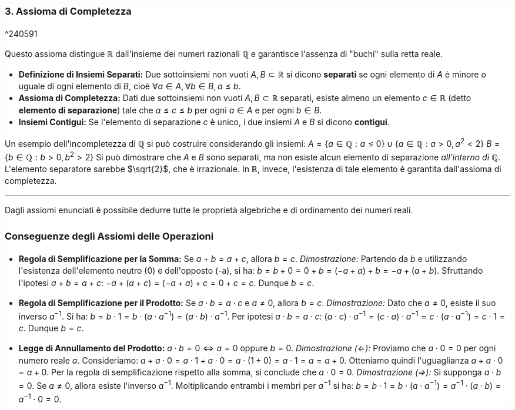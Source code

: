 ### 3. Assioma di Completezza

^240591

Questo assioma distingue $\mathbb{R}$ dall'insieme dei numeri razionali $\mathbb{Q}$ e garantisce l'assenza di "buchi" sulla retta reale.

- **Definizione di Insiemi Separati:** Due sottoinsiemi non vuoti $A, B \subset \mathbb{R}$ si dicono **separati** se ogni elemento di $A$ è minore o uguale di ogni elemento di $B$, cioè $\forall a \in A, \forall b \in B, a \le b$.
- **Assioma di Completezza:** Dati due sottoinsiemi non vuoti $A, B \subset \mathbb{R}$ separati, esiste almeno un elemento $c \in \mathbb{R}$ (detto **elemento di separazione**) tale che $a \le c \le b$ per ogni $a \in A$ e per ogni $b \in B$.
- **Insiemi Contigui:** Se l'elemento di separazione $c$ è unico, i due insiemi $A$ e $B$ si dicono **contigui**.

Un esempio dell'incompletezza di $\mathbb{Q}$ si può costruire considerando gli insiemi:
$A=\{a\in\mathbb{Q} : a\le0\} \cup \{a\in\mathbb{Q} : a>0, a^{2}<2\}$
$B=\{b\in\mathbb{Q} : b>0, b^{2}>2\}$
Si può dimostrare che $A$ e $B$ sono separati, ma non esiste alcun elemento di separazione *all'interno di* $\mathbb{Q}$. L'elemento separatore sarebbe $\sqrt{2}$, che è irrazionale. In $\mathbb{R}$, invece, l'esistenza di tale elemento è garantita dall'assioma di completezza.

***

Dagli assiomi enunciati è possibile dedurre tutte le proprietà algebriche e di ordinamento dei numeri reali.

### Conseguenze degli Assiomi delle Operazioni

- **Regola di Semplificazione per la Somma:** Se $a+b = a+c$, allora $b=c$.
  *Dimostrazione:* Partendo da $b$ e utilizzando l'esistenza dell'elemento neutro (0) e dell'opposto (-a), si ha:
  $b = b+0 = 0+b = (-a+a)+b = -a+(a+b)$.
  Sfruttando l'ipotesi $a+b=a+c$:
  $-a+(a+c) = (-a+a)+c = 0+c = c$. Dunque $b=c$.

- **Regola di Semplificazione per il Prodotto:** Se $a \cdot b = a \cdot c$ e $a \neq 0$, allora $b=c$.
  *Dimostrazione:* Dato che $a \neq 0$, esiste il suo inverso $a^{-1}$. Si ha:
  $b = b \cdot 1 = b \cdot (a \cdot a^{-1}) = (a \cdot b) \cdot a^{-1}$.
  Per ipotesi $a \cdot b = a \cdot c$:
  $(a \cdot c) \cdot a^{-1} = (c \cdot a) \cdot a^{-1} = c \cdot (a \cdot a^{-1}) = c \cdot 1 = c$. Dunque $b=c$.

- **Legge di Annullamento del Prodotto:** $a \cdot b = 0 \iff a=0 \text{ oppure } b=0$.
  *Dimostrazione $(\Leftarrow)$:* Proviamo che $a \cdot 0 = 0$ per ogni numero reale $a$. Consideriamo:
  $a + a \cdot 0 = a \cdot 1 + a \cdot 0 = a \cdot (1+0) = a \cdot 1 = a = a+0$.
  Otteniamo quindi l'uguaglianza $a + a \cdot 0 = a+0$. Per la regola di semplificazione rispetto alla somma, si conclude che $a \cdot 0 = 0$.
  *Dimostrazione $(\Rightarrow)$:* Si supponga $a \cdot b = 0$. Se $a \neq 0$, allora esiste l'inverso $a^{-1}$. Moltiplicando entrambi i membri per $a^{-1}$ si ha:
  $b = b \cdot 1 = b \cdot (a \cdot a^{-1}) = a^{-1} \cdot (a \cdot b) = a^{-1} \cdot 0 = 0$.
